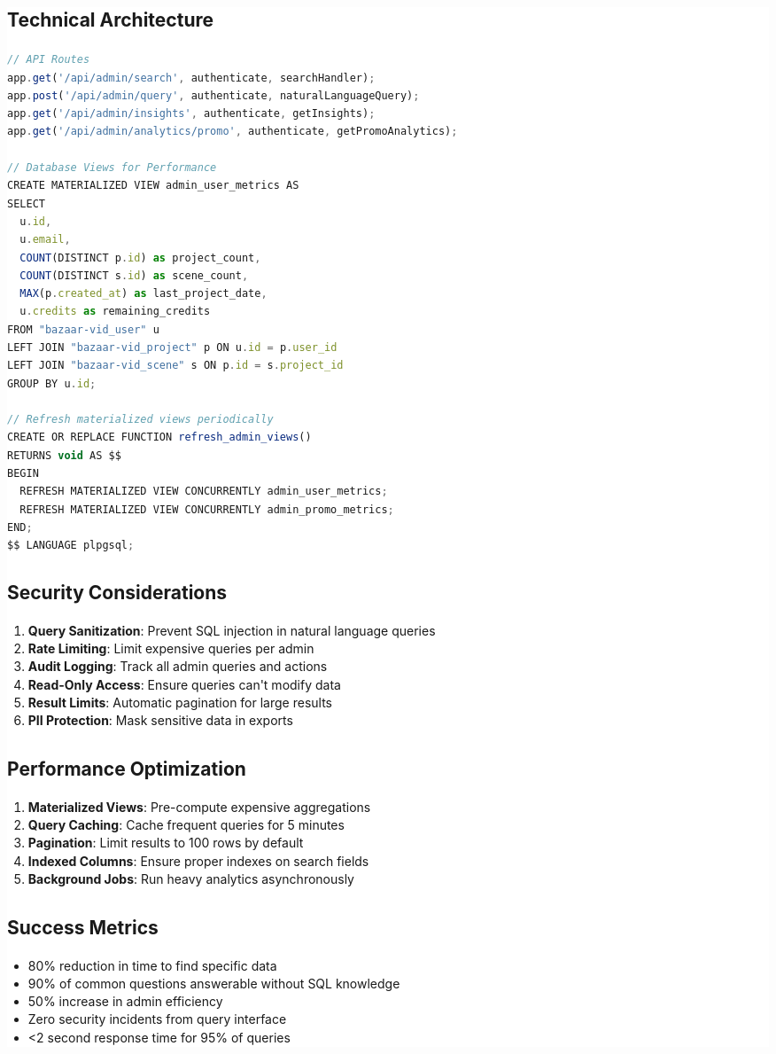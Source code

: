 ## Technical Architecture

```typescript
// API Routes
app.get('/api/admin/search', authenticate, searchHandler);
app.post('/api/admin/query', authenticate, naturalLanguageQuery);
app.get('/api/admin/insights', authenticate, getInsights);
app.get('/api/admin/analytics/promo', authenticate, getPromoAnalytics);

// Database Views for Performance
CREATE MATERIALIZED VIEW admin_user_metrics AS
SELECT 
  u.id,
  u.email,
  COUNT(DISTINCT p.id) as project_count,
  COUNT(DISTINCT s.id) as scene_count,
  MAX(p.created_at) as last_project_date,
  u.credits as remaining_credits
FROM "bazaar-vid_user" u
LEFT JOIN "bazaar-vid_project" p ON u.id = p.user_id
LEFT JOIN "bazaar-vid_scene" s ON p.id = s.project_id
GROUP BY u.id;

// Refresh materialized views periodically
CREATE OR REPLACE FUNCTION refresh_admin_views()
RETURNS void AS $$
BEGIN
  REFRESH MATERIALIZED VIEW CONCURRENTLY admin_user_metrics;
  REFRESH MATERIALIZED VIEW CONCURRENTLY admin_promo_metrics;
END;
$$ LANGUAGE plpgsql;
```

## Security Considerations

1. **Query Sanitization**: Prevent SQL injection in natural language queries
2. **Rate Limiting**: Limit expensive queries per admin
3. **Audit Logging**: Track all admin queries and actions
4. **Read-Only Access**: Ensure queries can't modify data
5. **Result Limits**: Automatic pagination for large results
6. **PII Protection**: Mask sensitive data in exports

## Performance Optimization

1. **Materialized Views**: Pre-compute expensive aggregations
2. **Query Caching**: Cache frequent queries for 5 minutes
3. **Pagination**: Limit results to 100 rows by default
4. **Indexed Columns**: Ensure proper indexes on search fields
5. **Background Jobs**: Run heavy analytics asynchronously

## Success Metrics

- 80% reduction in time to find specific data
- 90% of common questions answerable without SQL knowledge
- 50% increase in admin efficiency
- Zero security incidents from query interface
- <2 second response time for 95% of queries